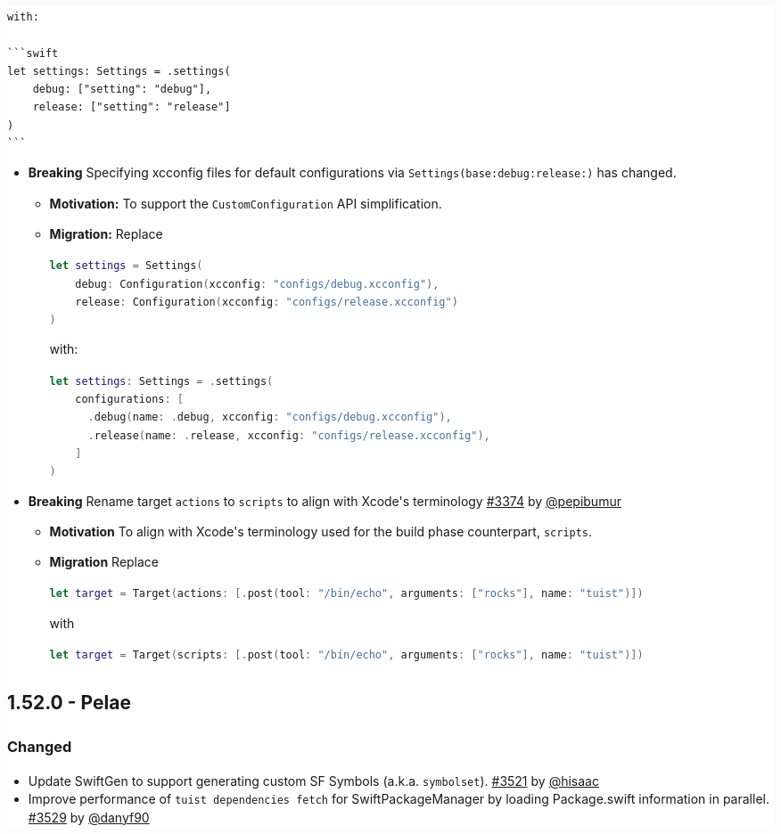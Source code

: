     with:

    ```swift
    let settings: Settings = .settings(
        debug: ["setting": "debug"],
        release: ["setting": "release"]
    )
    ```

- **Breaking** Specifying xcconfig files for default configurations via `Settings(base:debug:release:)` has changed.
  - **Motivation:** To support the `CustomConfiguration` API simplification.
  - **Migration:**
    Replace

    ```swift
    let settings = Settings(
        debug: Configuration(xcconfig: "configs/debug.xcconfig"),
        release: Configuration(xcconfig: "configs/release.xcconfig")
    )
    ```

    with:

    ```swift
    let settings: Settings = .settings(
        configurations: [
          .debug(name: .debug, xcconfig: "configs/debug.xcconfig"),
          .release(name: .release, xcconfig: "configs/release.xcconfig"),
        ]
    )
    ```
- **Breaking** Rename target `actions` to `scripts` to align with Xcode's terminology [#3374](https://github.com/tuist/tuist/pull/3374) by [@pepibumur](https://github.com/pepibumur)
  - **Motivation** To align with Xcode's terminology used for the build phase counterpart, `scripts`.
  - **Migration**
    Replace

    ```swift
    let target = Target(actions: [.post(tool: "/bin/echo", arguments: ["rocks"], name: "tuist")])
    ```

    with

    ```swift
    let target = Target(scripts: [.post(tool: "/bin/echo", arguments: ["rocks"], name: "tuist")])
    ```

## 1.52.0 - Pelae

### Changed

- Update SwiftGen to support generating custom SF Symbols (a.k.a. `symbolset`). [#3521](https://github.com/tuist/tuist/pull/3521) by [@hisaac](https://github.com/hisaac)
- Improve performance of `tuist dependencies fetch` for SwiftPackageManager by loading Package.swift information in parallel. [#3529](https://github.com/tuist/tuist/pull/3529) by [@danyf90](https://github.com/danyf90)
